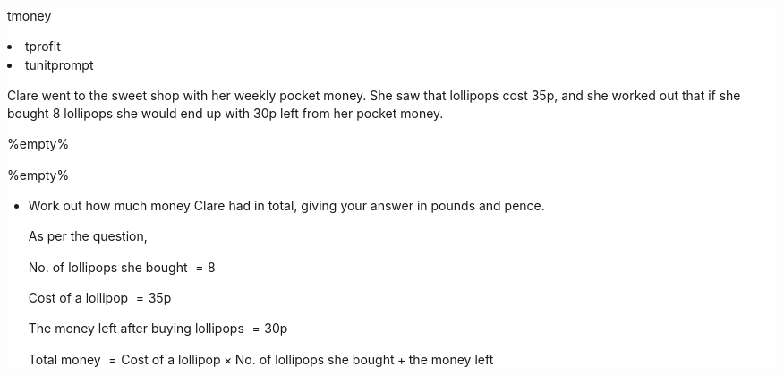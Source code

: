 tmoney
</li>
<li>
tprofit
</li>
<li>
tunitprompt
</li>
</ul>
</div>
<div class='question question'>

Clare went to the sweet shop with her weekly pocket money. She saw that lollipops cost $35 \text{p}$, 
and she worked out that if she bought $8$ lollipops she would end up with $30 \text{p}$ left from her pocket money.

</div>
<div class='workings'>
<div class='working'>

%empty%

</div>
</div>
<div class='answers'>
<div class='answer'>

%empty%

</div>
</div>
<ul class='subquestion TODO'>
<li>
<div class='question_envelope rag_red subquestion'>
<div class='topics'>
<ul>
</ul>
</div>
<div class='question subquestion'>

Work out how much money Clare had in total, giving your answer in pounds and pence.

</div>
<div class='workings'>
<div class='working'>

As per the question,

No. of lollipops she bought $=8$

Cost of a lollipop $=35 \text {p}$

The money left after buying lollipops $=30 \text {p}$

Total money $= \text {Cost of a lollipop} \times \text {No. of lollipops she bought} + \text {the money left}$
